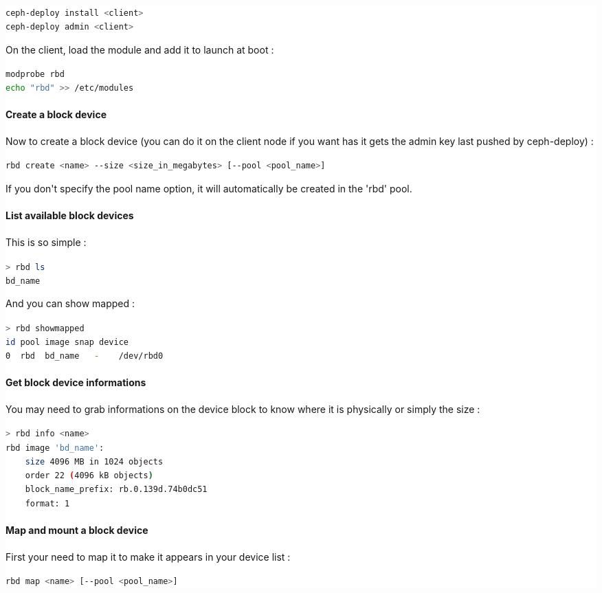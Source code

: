 ```bash
ceph-deploy install <client>
ceph-deploy admin <client>
```

On the client, load the module and add it to launch at boot :

```bash
modprobe rbd
echo "rbd" >> /etc/modules
```

#### Create a block device

Now to create a block device (you can do it on the client node if you want has it gets the admin key last pushed by ceph-deploy) :

```bash
rbd create <name> --size <size_in_megabytes> [--pool <pool_name>]
```

If you don't specify the pool name option, it will automatically be created in the 'rbd' pool.

#### List available block devices

This is so simple :

```bash
> rbd ls
bd_name
```

And you can show mapped :

```bash
> rbd showmapped
id pool image snap device
0  rbd  bd_name   -    /dev/rbd0
```

#### Get block device informations

You may need to grab informations on the device block to know where it is physically or simply the size :

```bash
> rbd info <name>
rbd image 'bd_name':
	size 4096 MB in 1024 objects
	order 22 (4096 kB objects)
	block_name_prefix: rb.0.139d.74b0dc51
	format: 1
```

#### Map and mount a block device

First your need to map it to make it appears in your device list :

```bash
rbd map <name> [--pool <pool_name>]
```


[^1]: http://www.inktank.com/what-is-ceph/
[^2]: http://ceph.com/docs/master/rados/configuration/pool-pg-config-ref/
[^3]: http://ceph.com/docs/master/rados/operations/crush-map/
[^4]: http://ceph.com/docs/master/man/8/crushtool/
[^5]: http://tracker.ceph.com/issues/5195